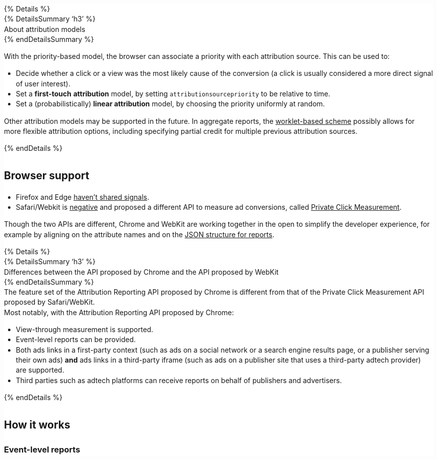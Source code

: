 {% Details %}  
{% DetailsSummary ‘h3’ %}  
About attribution models  
{% endDetailsSummary %}

With the priority-based model, the browser can associate a priority with each attribution source. This can be used to:

-   Decide whether a click or a view was the most likely cause of the conversion (a click is usually considered a more direct signal of user interest).
-   Set a **first-touch** **attribution** model, by setting `attributionsourcepriority` to be relative to time.
-   Set a (probabilistically) **linear attribution** model, by choosing the priority uniformly at random.

Other attribution models may be supported in the future. In aggregate reports, the [worklet-based scheme](https://github.com/WICG/conversion-measurement-api/blob/main/AGGREGATE.md#attribution-trigger-registration) possibly allows for more flexible attribution options, including specifying partial credit for multiple previous attribution sources.

{% endDetails %}

Browser support
---------------

-   Firefox and Edge [haven’t shared signals](https://chromestatus.com/feature/6412002824028160).
-   Safari/Webkit is [negative](https://chromestatus.com/feature/6412002824028160) and proposed a different API to measure ad conversions, called [Private Click Measurement](https://developer.apple.com/videos/play/wwdc2021/10033/).

Though the two APIs are different, Chrome and WebKit are working together in the open to simplify the developer experience, for example by aligning on the attribute names and on the [JSON structure for reports](https://github.com/privacycg/private-click-measurement/issues/30).

{% Details %}  
{% DetailsSummary ‘h3’ %}  
Differences between the API proposed by Chrome and the API proposed by WebKit  
{% endDetailsSummary %}  
The feature set of the Attribution Reporting API proposed by Chrome is different from that of the Private Click Measurement API proposed by Safari/WebKit.  
Most notably, with the Attribution Reporting API proposed by Chrome:

-   View-through measurement is supported.
-   Event-level reports can be provided.
-   Both ads links in a first-party context (such as ads on a social network or a search engine results page, or a publisher serving their own ads) **and** ads links in a third-party iframe (such as ads on a publisher site that uses a third-party adtech provider) are supported.
-   Third parties such as adtech platforms can receive reports on behalf of publishers and advertisers.

{% endDetails %}

How it works
------------

### Event-level reports
